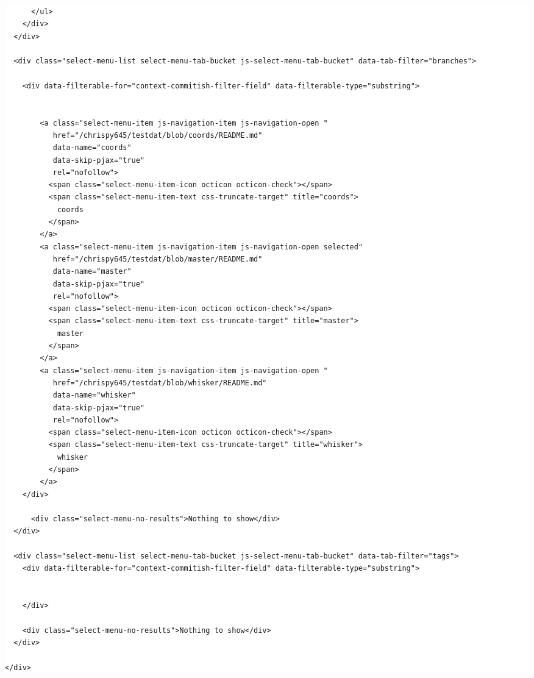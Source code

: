           </ul>
        </div>
      </div>

      <div class="select-menu-list select-menu-tab-bucket js-select-menu-tab-bucket" data-tab-filter="branches">

        <div data-filterable-for="context-commitish-filter-field" data-filterable-type="substring">


            <a class="select-menu-item js-navigation-item js-navigation-open "
               href="/chrispy645/testdat/blob/coords/README.md"
               data-name="coords"
               data-skip-pjax="true"
               rel="nofollow">
              <span class="select-menu-item-icon octicon octicon-check"></span>
              <span class="select-menu-item-text css-truncate-target" title="coords">
                coords
              </span>
            </a>
            <a class="select-menu-item js-navigation-item js-navigation-open selected"
               href="/chrispy645/testdat/blob/master/README.md"
               data-name="master"
               data-skip-pjax="true"
               rel="nofollow">
              <span class="select-menu-item-icon octicon octicon-check"></span>
              <span class="select-menu-item-text css-truncate-target" title="master">
                master
              </span>
            </a>
            <a class="select-menu-item js-navigation-item js-navigation-open "
               href="/chrispy645/testdat/blob/whisker/README.md"
               data-name="whisker"
               data-skip-pjax="true"
               rel="nofollow">
              <span class="select-menu-item-icon octicon octicon-check"></span>
              <span class="select-menu-item-text css-truncate-target" title="whisker">
                whisker
              </span>
            </a>
        </div>

          <div class="select-menu-no-results">Nothing to show</div>
      </div>

      <div class="select-menu-list select-menu-tab-bucket js-select-menu-tab-bucket" data-tab-filter="tags">
        <div data-filterable-for="context-commitish-filter-field" data-filterable-type="substring">


        </div>

        <div class="select-menu-no-results">Nothing to show</div>
      </div>

    </div>
  </div>
</div>
